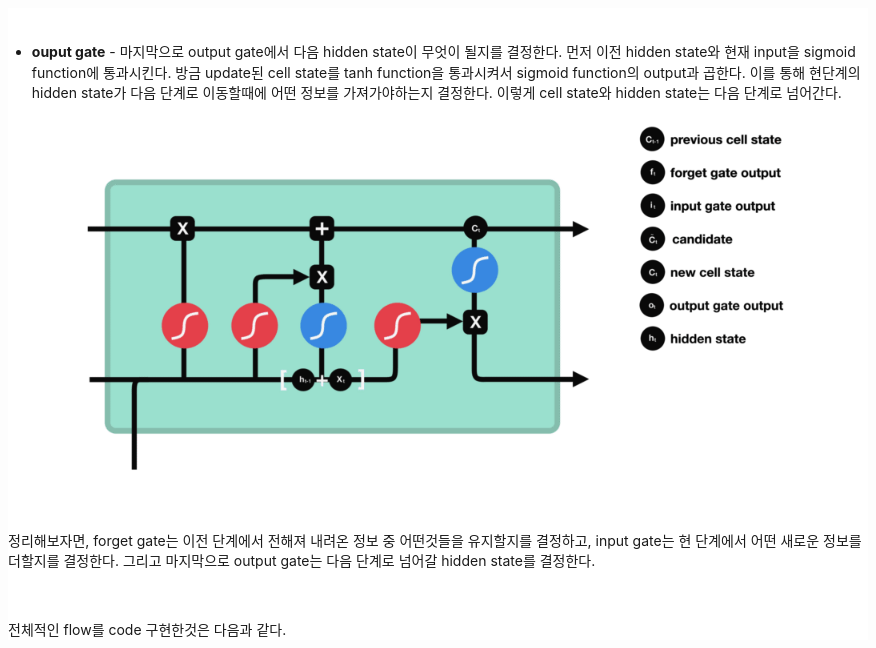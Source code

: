   <br>

- **ouput gate** - 마지막으로 output gate에서 다음 hidden state이 무엇이 될지를 결정한다. 먼저 이전 hidden state와 현재 input을 sigmoid function에 통과시킨다. 방금 update된 cell state를 tanh function을 통과시켜서 sigmoid function의 output과 곱한다. 이를 통해 현단계의 hidden state가 다음 단계로 이동할때에 어떤 정보를 가져가야하는지 결정한다. 이렇게 cell state와 hidden state는 다음 단계로 넘어간다.

  <img src="https://raw.githubusercontent.com/adventure42/adventure42.github.io/master/static/img/_posts/LSTM_outputgate.gif" alt="input" style="zoom:80%;" />

<br>

정리해보자면, forget gate는 이전 단계에서 전해져 내려온 정보 중 어떤것들을 유지할지를 결정하고, input gate는 현 단계에서 어떤 새로운 정보를 더할지를 결정한다. 그리고 마지막으로 output gate는 다음 단계로 넘어갈 hidden state를 결정한다.

<br>

전체적인 flow를 code 구현한것은 다음과 같다.
